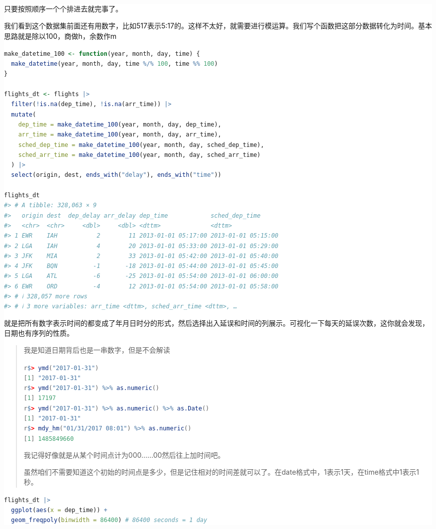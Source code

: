 只要按照顺序一个个排进去就完事了。

我们看到这个数据集前面还有用数字，比如517表示5:17的。这样不太好，就需要进行模运算。我们写个函数把这部分数据转化为时间。基本思路就是除以100，商做h，余数作m

```R
make_datetime_100 <- function(year, month, day, time) {
  make_datetime(year, month, day, time %/% 100, time %% 100)
}

flights_dt <- flights |> 
  filter(!is.na(dep_time), !is.na(arr_time)) |> 
  mutate(
    dep_time = make_datetime_100(year, month, day, dep_time),
    arr_time = make_datetime_100(year, month, day, arr_time),
    sched_dep_time = make_datetime_100(year, month, day, sched_dep_time),
    sched_arr_time = make_datetime_100(year, month, day, sched_arr_time)
  ) |> 
  select(origin, dest, ends_with("delay"), ends_with("time"))

flights_dt
#> # A tibble: 328,063 × 9
#>   origin dest  dep_delay arr_delay dep_time            sched_dep_time     
#>   <chr>  <chr>     <dbl>     <dbl> <dttm>              <dttm>             
#> 1 EWR    IAH           2        11 2013-01-01 05:17:00 2013-01-01 05:15:00
#> 2 LGA    IAH           4        20 2013-01-01 05:33:00 2013-01-01 05:29:00
#> 3 JFK    MIA           2        33 2013-01-01 05:42:00 2013-01-01 05:40:00
#> 4 JFK    BQN          -1       -18 2013-01-01 05:44:00 2013-01-01 05:45:00
#> 5 LGA    ATL          -6       -25 2013-01-01 05:54:00 2013-01-01 06:00:00
#> 6 EWR    ORD          -4        12 2013-01-01 05:54:00 2013-01-01 05:58:00
#> # ℹ 328,057 more rows
#> # ℹ 3 more variables: arr_time <dttm>, sched_arr_time <dttm>, …
```

就是把所有数字表示时间的都变成了年月日时分的形式，然后选择出入延误和时间的列展示。可视化一下每天的延误次数，这你就会发现，日期也有序列的性质。

> 我是知道日期背后也是一串数字，但是不会解读
>
> ```R
> r$> ymd("2017-01-31")
> [1] "2017-01-31"
> r$> ymd("2017-01-31") %>% as.numeric()
> [1] 17197
> r$> ymd("2017-01-31") %>% as.numeric() %>% as.Date()
> [1] "2017-01-31"
> r$> mdy_hm("01/31/2017 08:01") %>% as.numeric()
> [1] 1485849660
> ```
>
> 我记得好像就是从某个时间点计为000……00然后往上加时间吧。
>
> 虽然咱们不需要知道这个初始的时间点是多少，但是记住相对的时间差就可以了。在date格式中，1表示1天，在time格式中1表示1秒。

```R
flights_dt |> 
  ggplot(aes(x = dep_time)) + 
  geom_freqpoly(binwidth = 86400) # 86400 seconds = 1 day
```
